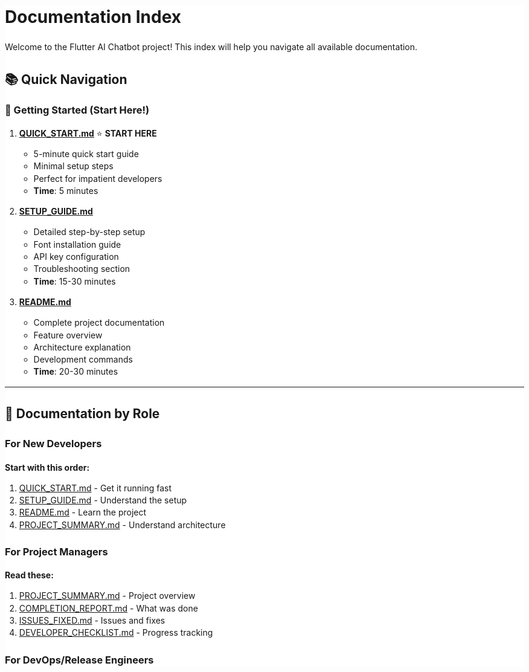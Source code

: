 # Documentation Index

Welcome to the Flutter AI Chatbot project! This index will help you navigate all available documentation.

## 📚 Quick Navigation

### 🚀 Getting Started (Start Here!)

1. **[QUICK_START.md](QUICK_START.md)** ⭐ **START HERE**
   - 5-minute quick start guide
   - Minimal setup steps
   - Perfect for impatient developers
   - **Time**: 5 minutes

2. **[SETUP_GUIDE.md](SETUP_GUIDE.md)** 
   - Detailed step-by-step setup
   - Font installation guide
   - API key configuration
   - Troubleshooting section
   - **Time**: 15-30 minutes

3. **[README.md](README.md)**
   - Complete project documentation
   - Feature overview
   - Architecture explanation
   - Development commands
   - **Time**: 20-30 minutes

---

## 📖 Documentation by Role

### For New Developers

**Start with this order:**
1. [QUICK_START.md](QUICK_START.md) - Get it running fast
2. [SETUP_GUIDE.md](SETUP_GUIDE.md) - Understand the setup
3. [README.md](README.md) - Learn the project
4. [PROJECT_SUMMARY.md](PROJECT_SUMMARY.md) - Understand architecture

### For Project Managers

**Read these:**
1. [PROJECT_SUMMARY.md](PROJECT_SUMMARY.md) - Project overview
2. [COMPLETION_REPORT.md](COMPLETION_REPORT.md) - What was done
3. [ISSUES_FIXED.md](ISSUES_FIXED.md) - Issues and fixes
4. [DEVELOPER_CHECKLIST.md](DEVELOPER_CHECKLIST.md) - Progress tracking

### For DevOps/Release Engineers
